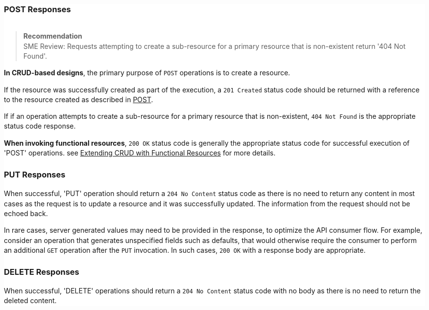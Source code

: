 ### POST Responses


<h6 id="API.REST.STYLE.29"></h6>

> **Recommendation** \
> SME Review: Requests attempting to create a sub-resource for a primary resource that is non-existent return '404 Not Found'.


**In CRUD-based designs**, the primary purpose of `POST` operations is to create a resource.

If the resource was successfully created as part of the execution, a `201 Created` status code should be returned with a reference to the resource created as described in [POST](#post).

If if an operation attempts to create a sub-resource for a primary resource that is non-existent, `404 Not Found` is the appropriate status code response.

**When invoking functional resources**, `200 OK` status code is generally the appropriate status code for successful execution of 'POST' operations. see [Extending CRUD with Functional Resources](./designing.md#extending-crud-with-functional-resources) for more details.

### PUT Responses

When successful, 'PUT' operation should return a `204 No Content` status code as there is no need to return any content in most cases as the request is to update a resource and it was successfully updated. The information from the request should not be echoed back.

In rare cases, server generated values may need to be provided in the response, to optimize the API consumer flow. For example, consider an operation that generates unspecified fields such as defaults, that would otherwise require the consumer to perform an additional `GET` operation after the `PUT` invocation. In such cases, `200 OK` with a response body are appropriate.

### DELETE Responses

When successful, 'DELETE' operations should return a `204 No Content` status code with no body as there is no need to return the deleted content.
